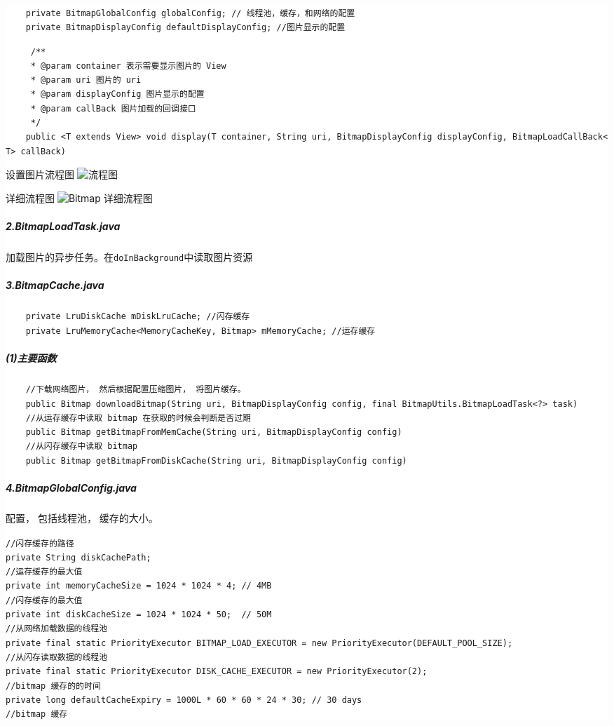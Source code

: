 ```
    private BitmapGlobalConfig globalConfig; // 线程池，缓存，和网络的配置
    private BitmapDisplayConfig defaultDisplayConfig; //图片显示的配置

```

```
     /**
     * @param container 表示需要显示图片的 View
     * @param uri 图片的 uri
     * @param displayConfig 图片显示的配置
     * @param callBack 图片加载的回调接口
     */
    public <T extends View> void display(T container, String uri, BitmapDisplayConfig displayConfig, BitmapLoadCallBack<T> callBack)

```

设置图片流程图
![流程图](https://raw.githubusercontent.com/android-cn/android-open-project-analysis/master/tool-lib/common/xutils/image/bitmap_sque.png)

详细流程图
![Bitmap 详细流程图](https://raw.githubusercontent.com/android-cn/android-open-project-analysis/master/tool-lib/common/xutils/image/bitmap_de_sque.png)

##### 2.BitmapLoadTask.java

加载图片的异步任务。在`doInBackground`中读取图片资源

##### 3.BitmapCache.java

```
    private LruDiskCache mDiskLruCache; //闪存缓存
    private LruMemoryCache<MemoryCacheKey, Bitmap> mMemoryCache; //运存缓存

```

##### (1)主要函数

```
    //下载网络图片， 然后根据配置压缩图片， 将图片缓存。
    public Bitmap downloadBitmap(String uri, BitmapDisplayConfig config, final BitmapUtils.BitmapLoadTask<?> task)
    //从运存缓存中读取 bitmap 在获取的时候会判断是否过期
    public Bitmap getBitmapFromMemCache(String uri, BitmapDisplayConfig config)
    //从闪存缓存中读取 bitmap
    public Bitmap getBitmapFromDiskCache(String uri, BitmapDisplayConfig config)

```

##### 4.BitmapGlobalConfig.java

配置， 包括线程池， 缓存的大小。

```
//闪存缓存的路径
private String diskCachePath;
//运存缓存的最大值
private int memoryCacheSize = 1024 * 1024 * 4; // 4MB
//闪存缓存的最大值
private int diskCacheSize = 1024 * 1024 * 50;  // 50M
//从网络加载数据的线程池
private final static PriorityExecutor BITMAP_LOAD_EXECUTOR = new PriorityExecutor(DEFAULT_POOL_SIZE);
//从闪存读取数据的线程池
private final static PriorityExecutor DISK_CACHE_EXECUTOR = new PriorityExecutor(2);
//bitmap 缓存的的时间
private long defaultCacheExpiry = 1000L * 60 * 60 * 24 * 30; // 30 days
//bitmap 缓存
```